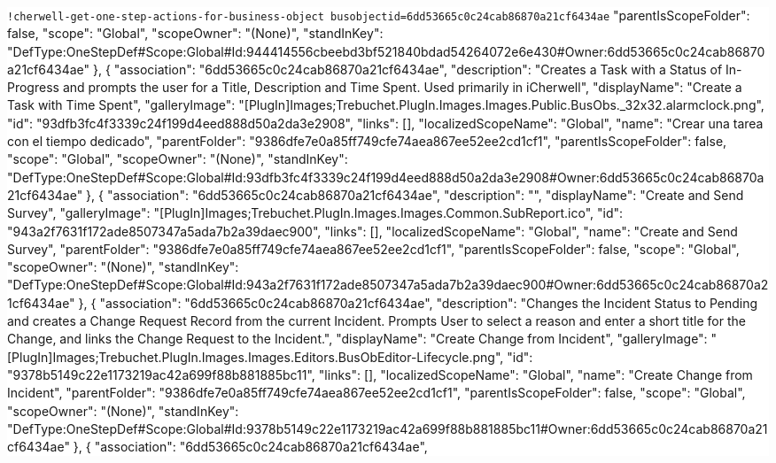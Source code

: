 ```!cherwell-get-one-step-actions-for-business-object busobjectid=6dd53665c0c24cab86870a21cf6434ae```
                        "parentIsScopeFolder": false,
                        "scope": "Global",
                        "scopeOwner": "(None)",
                        "standInKey": "DefType:OneStepDef#Scope:Global#Id:944414556cbeebd3bf521840bdad54264072e6e430#Owner:6dd53665c0c24cab86870a21cf6434ae"
                    },
                    {
                        "association": "6dd53665c0c24cab86870a21cf6434ae",
                        "description": "Creates a Task with a Status of In-Progress and prompts the user for a Title, Description and Time Spent.  Used primarily in iCherwell",
                        "displayName": "Create a Task with Time Spent",
                        "galleryImage": "[PlugIn]Images;Trebuchet.PlugIn.Images.Images.Public.BusObs._32x32.alarmclock.png",
                        "id": "93dfb3fc4f3339c24f199d4eed888d50a2da3e2908",
                        "links": [],
                        "localizedScopeName": "Global",
                        "name": "Crear una tarea con el tiempo dedicado",
                        "parentFolder": "9386dfe7e0a85ff749cfe74aea867ee52ee2cd1cf1",
                        "parentIsScopeFolder": false,
                        "scope": "Global",
                        "scopeOwner": "(None)",
                        "standInKey": "DefType:OneStepDef#Scope:Global#Id:93dfb3fc4f3339c24f199d4eed888d50a2da3e2908#Owner:6dd53665c0c24cab86870a21cf6434ae"
                    },
                    {
                        "association": "6dd53665c0c24cab86870a21cf6434ae",
                        "description": "",
                        "displayName": "Create and Send Survey",
                        "galleryImage": "[PlugIn]Images;Trebuchet.PlugIn.Images.Images.Common.SubReport.ico",
                        "id": "943a2f7631f172ade8507347a5ada7b2a39daec900",
                        "links": [],
                        "localizedScopeName": "Global",
                        "name": "Create and Send Survey",
                        "parentFolder": "9386dfe7e0a85ff749cfe74aea867ee52ee2cd1cf1",
                        "parentIsScopeFolder": false,
                        "scope": "Global",
                        "scopeOwner": "(None)",
                        "standInKey": "DefType:OneStepDef#Scope:Global#Id:943a2f7631f172ade8507347a5ada7b2a39daec900#Owner:6dd53665c0c24cab86870a21cf6434ae"
                    },
                    {
                        "association": "6dd53665c0c24cab86870a21cf6434ae",
                        "description": "Changes the Incident Status to Pending and creates a Change Request Record from the current Incident. Prompts User to select a reason and enter a short title for the Change, and links the Change Request to the Incident.",
                        "displayName": "Create Change from Incident",
                        "galleryImage": "[PlugIn]Images;Trebuchet.PlugIn.Images.Images.Editors.BusObEditor-Lifecycle.png",
                        "id": "9378b5149c22e1173219ac42a699f88b881885bc11",
                        "links": [],
                        "localizedScopeName": "Global",
                        "name": "Create Change from Incident",
                        "parentFolder": "9386dfe7e0a85ff749cfe74aea867ee52ee2cd1cf1",
                        "parentIsScopeFolder": false,
                        "scope": "Global",
                        "scopeOwner": "(None)",
                        "standInKey": "DefType:OneStepDef#Scope:Global#Id:9378b5149c22e1173219ac42a699f88b881885bc11#Owner:6dd53665c0c24cab86870a21cf6434ae"
                    },
                    {
                        "association": "6dd53665c0c24cab86870a21cf6434ae",
```